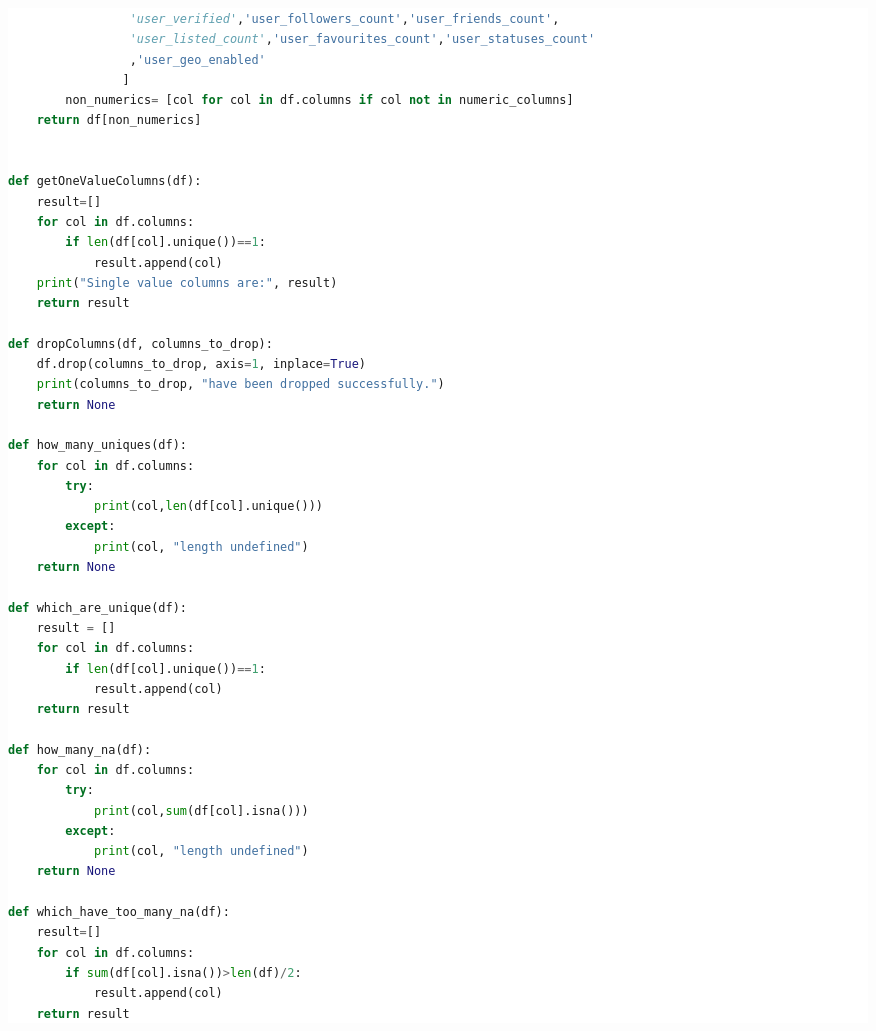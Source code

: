 ```python
                 'user_verified','user_followers_count','user_friends_count',
                 'user_listed_count','user_favourites_count','user_statuses_count'
                 ,'user_geo_enabled'
                ]
        non_numerics= [col for col in df.columns if col not in numeric_columns]
    return df[non_numerics]


def getOneValueColumns(df):
    result=[]
    for col in df.columns:
        if len(df[col].unique())==1:
            result.append(col)
    print("Single value columns are:", result)
    return result

def dropColumns(df, columns_to_drop):
    df.drop(columns_to_drop, axis=1, inplace=True)
    print(columns_to_drop, "have been dropped successfully.")
    return None

def how_many_uniques(df):
    for col in df.columns:
        try:
            print(col,len(df[col].unique()))
        except:
            print(col, "length undefined")
    return None

def which_are_unique(df):
    result = []
    for col in df.columns:
        if len(df[col].unique())==1:
            result.append(col)
    return result

def how_many_na(df):
    for col in df.columns:
        try:
            print(col,sum(df[col].isna()))
        except:
            print(col, "length undefined")
    return None

def which_have_too_many_na(df):
    result=[]
    for col in df.columns:
        if sum(df[col].isna())>len(df)/2:
            result.append(col)
    return result
```
